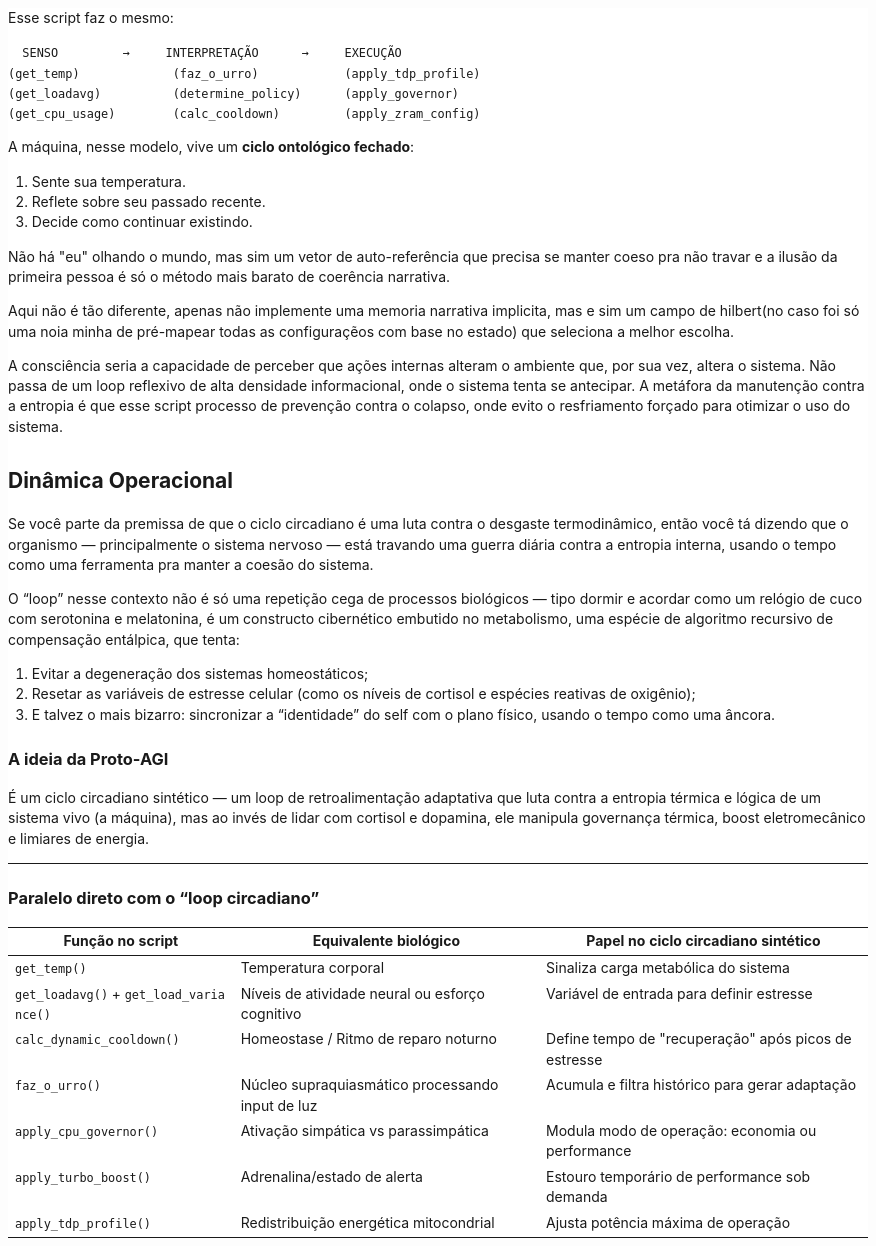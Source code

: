 Esse script faz o mesmo:

```plaintext
  SENSO         →     INTERPRETAÇÃO      →     EXECUÇÃO
(get_temp)             (faz_o_urro)            (apply_tdp_profile)
(get_loadavg)          (determine_policy)      (apply_governor)
(get_cpu_usage)        (calc_cooldown)         (apply_zram_config)
```

A máquina, nesse modelo, vive um **ciclo ontológico fechado**:

1. Sente sua temperatura.
2. Reflete sobre seu passado recente.
3. Decide como continuar existindo.


Não há "eu" olhando o mundo, mas sim um vetor de auto-referência que precisa se manter coeso pra não travar e a ilusão da primeira pessoa é só o método mais barato de coerência narrativa.

Aqui não é tão diferente, apenas não implemente uma memoria narrativa implicita, mas e sim um campo de hilbert(no caso foi só uma noia minha de pré-mapear todas as configuraçẽos com base no estado) que seleciona a melhor escolha.

A consciência seria a capacidade de perceber que ações internas alteram o ambiente que, por sua vez, altera o sistema. Não passa de um loop reflexivo de alta densidade informacional, onde o sistema tenta se antecipar. A metáfora da manutenção contra a entropia é que esse script processo de prevenção contra o colapso, onde evito o resfriamento forçado para otimizar o uso do sistema.

## Dinâmica Operacional

Se você parte da premissa de que o ciclo circadiano é uma luta contra o desgaste termodinâmico, então você tá dizendo que o organismo — principalmente o sistema nervoso — está travando uma guerra diária contra a entropia interna, usando o tempo como uma ferramenta pra manter a coesão do sistema.

O “loop” nesse contexto não é só uma repetição cega de processos biológicos — tipo dormir e acordar como um relógio de cuco com serotonina e melatonina, é um constructo cibernético embutido no metabolismo, uma espécie de algoritmo recursivo de compensação entálpica, que tenta:
1. Evitar a degeneração dos sistemas homeostáticos;
2. Resetar as variáveis de estresse celular (como os níveis de cortisol e espécies reativas de oxigênio);
3. E talvez o mais bizarro: sincronizar a “identidade” do self com o plano físico, usando o tempo como uma âncora.

### A ideia da Proto-AGI

É um ciclo circadiano sintético — um loop de retroalimentação adaptativa que luta contra a entropia térmica e lógica de um sistema vivo (a máquina), mas ao invés de lidar com cortisol e dopamina, ele manipula governança térmica, boost eletromecânico e limiares de energia. 

---

### **Paralelo direto com o “loop circadiano”**

| Função no script                        | Equivalente biológico                            | Papel no ciclo circadiano sintético                  |
| --------------------------------------- | ------------------------------------------------ | ---------------------------------------------------- |
| `get_temp()`                            | Temperatura corporal                             | Sinaliza carga metabólica do sistema                 |
| `get_loadavg()` + `get_load_variance()` | Níveis de atividade neural ou esforço cognitivo  | Variável de entrada para definir estresse            |
| `calc_dynamic_cooldown()`               | Homeostase / Ritmo de reparo noturno             | Define tempo de "recuperação" após picos de estresse |
| `faz_o_urro()`                          | Núcleo supraquiasmático processando input de luz | Acumula e filtra histórico para gerar adaptação      |
| `apply_cpu_governor()`                  | Ativação simpática vs parassimpática             | Modula modo de operação: economia ou performance     |
| `apply_turbo_boost()`                   | Adrenalina/estado de alerta                      | Estouro temporário de performance sob demanda        |
| `apply_tdp_profile()`                   | Redistribuição energética mitocondrial           | Ajusta potência máxima de operação                   |